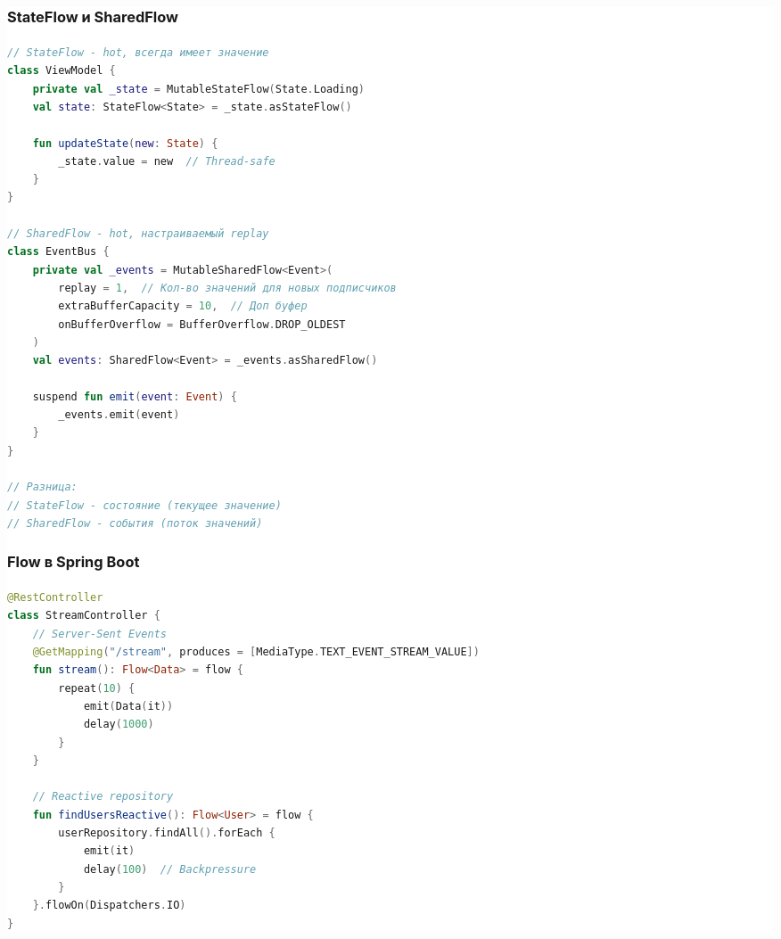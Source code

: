 ### StateFlow и SharedFlow
```kotlin
// StateFlow - hot, всегда имеет значение
class ViewModel {
    private val _state = MutableStateFlow(State.Loading)
    val state: StateFlow<State> = _state.asStateFlow()
    
    fun updateState(new: State) {
        _state.value = new  // Thread-safe
    }
}

// SharedFlow - hot, настраиваемый replay
class EventBus {
    private val _events = MutableSharedFlow<Event>(
        replay = 1,  // Кол-во значений для новых подписчиков
        extraBufferCapacity = 10,  // Доп буфер
        onBufferOverflow = BufferOverflow.DROP_OLDEST
    )
    val events: SharedFlow<Event> = _events.asSharedFlow()
    
    suspend fun emit(event: Event) {
        _events.emit(event)
    }
}

// Разница:
// StateFlow - состояние (текущее значение)
// SharedFlow - события (поток значений)
```

### Flow в Spring Boot
```kotlin
@RestController
class StreamController {
    // Server-Sent Events
    @GetMapping("/stream", produces = [MediaType.TEXT_EVENT_STREAM_VALUE])
    fun stream(): Flow<Data> = flow {
        repeat(10) {
            emit(Data(it))
            delay(1000)
        }
    }
    
    // Reactive repository
    fun findUsersReactive(): Flow<User> = flow {
        userRepository.findAll().forEach {
            emit(it)
            delay(100)  // Backpressure
        }
    }.flowOn(Dispatchers.IO)
}
```

